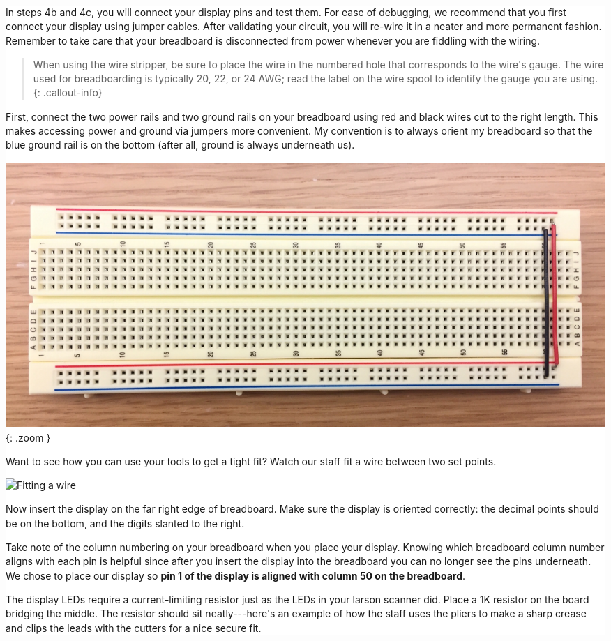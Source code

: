 In steps 4b and 4c, you will connect your display pins and test
them. For ease of debugging, we recommend that you first connect your display using jumper cables. After validating your circuit, you will re-wire it in
a neater and more permanent fashion.  Remember to take care that your breadboard is disconnected from power whenever you are fiddling with the wiring.

> When using the wire stripper, be sure to place the wire in the numbered hole that corresponds to the wire's gauge. The wire used for breadboarding is typically 20, 22, or 24 AWG; read the label on the wire spool to identify the gauge you are using.
{: .callout-info}

First, connect the two power rails and two ground rails on your breadboard using red and black wires cut to the right length. This makes accessing power and ground via jumpers more convenient. My convention is to always orient my breadboard so that the blue ground rail is on
the bottom (after all, ground is always underneath us).

![Breadboard with two wires](images/power-rails.jpg){: .zoom }

Want to see how you can use your tools to get a tight fit? Watch our staff fit a wire between two set points.

![Fitting a wire](images/fitting_wire.gif)

Now insert the display on the far right edge of breadboard. Make sure the display is
oriented correctly: the decimal points should be on the bottom, and the digits
slanted to the right.

Take note of the column numbering on your breadboard when you place your
display. Knowing which breadboard column number aligns with each pin is helpful since after you insert the display into the breadboard you can no longer
see the pins underneath. We chose to place our display so __pin 1 of the display is aligned with column 50 on the breadboard__.

The display LEDs require a current-limiting resistor just as the LEDs in your larson scanner did. Place a 1K resistor on the board bridging the
middle. The resistor should sit neatly---here's an example of how the staff uses the pliers to make a sharp crease and clips the leads with the cutters for a nice secure fit.
